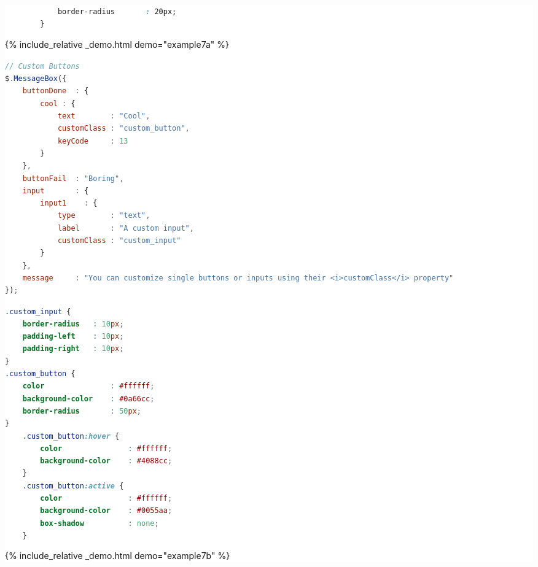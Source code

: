 ```css
            border-radius       : 20px;
        }
```
{% include_relative _demo.html demo="example7a" %}
<br>

```javascript
// Custom Buttons
$.MessageBox({
    buttonDone  : {
        cool : {
            text        : "Cool",
            customClass : "custom_button",
            keyCode     : 13
        }
    },
    buttonFail  : "Boring",
    input       : {
        input1    : {
            type        : "text",
            label       : "A custom input",
            customClass : "custom_input"
        }
    },
    message     : "You can customize single buttons or inputs using their <i>customClass</i> property"
});
```

```css
.custom_input {
    border-radius   : 10px;
    padding-left    : 10px;
    padding-right   : 10px;
}
.custom_button {
    color               : #ffffff;
    background-color    : #0a66cc;
    border-radius       : 50px;
}
    .custom_button:hover {
        color               : #ffffff;
        background-color    : #4088cc;
    }
    .custom_button:active {
        color               : #ffffff;
        background-color    : #0055aa;
        box-shadow          : none;
    }
```
{% include_relative _demo.html demo="example7b" %}


